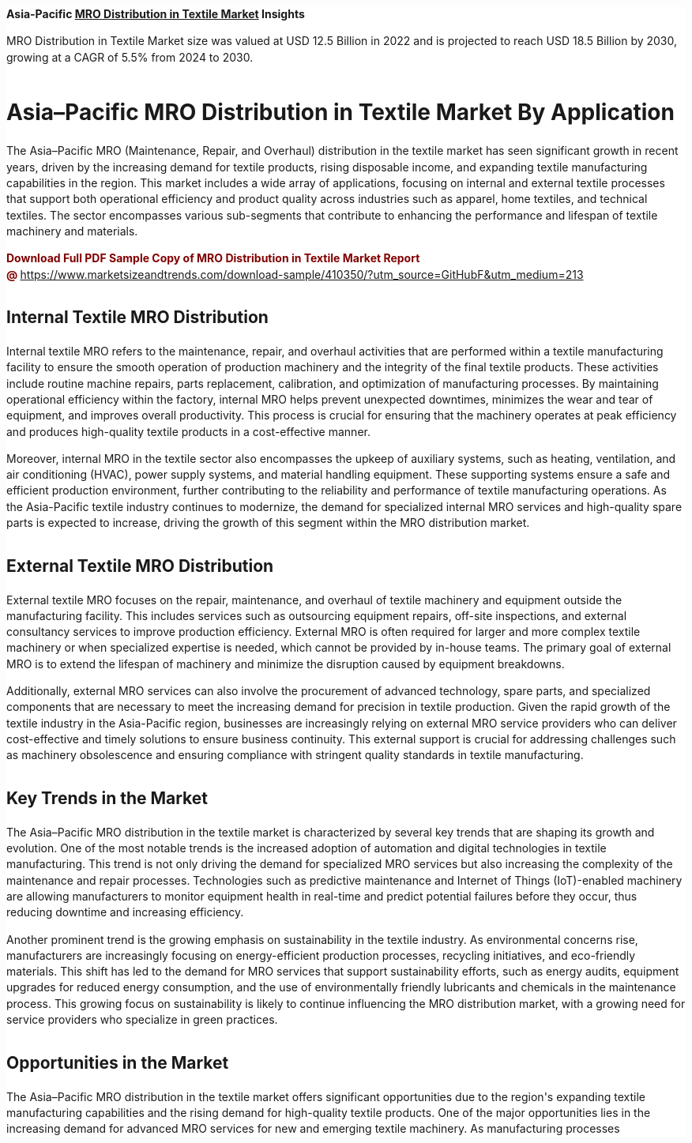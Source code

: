 <p><strong>Asia-Pacific&nbsp;<a href=""https://www.marketsizeandtrends.com/download-sample/410350/&amp;utm_source=GitHubF&amp;utm_medium=213"">MRO Distribution in Textile Market</a> Insights</strong></p><p>MRO Distribution in Textile Market size was valued at USD 12.5 Billion in 2022 and is projected to reach USD 18.5 Billion by 2030, growing at a CAGR of 5.5% from 2024 to 2030.</p><p><h1>Asia–Pacific MRO Distribution in Textile Market By Application</h1><p>The Asia–Pacific MRO (Maintenance, Repair, and Overhaul) distribution in the textile market has seen significant growth in recent years, driven by the increasing demand for textile products, rising disposable income, and expanding textile manufacturing capabilities in the region. This market includes a wide array of applications, focusing on internal and external textile processes that support both operational efficiency and product quality across industries such as apparel, home textiles, and technical textiles. The sector encompasses various sub-segments that contribute to enhancing the performance and lifespan of textile machinery and materials. <p><strong><span style="color: #800000;">Download Full PDF Sample Copy of MRO Distribution in Textile Market Report @</span>&nbsp;</strong><a href="https://www.marketsizeandtrends.com/download-sample/410350/?utm_source=GitHubF&amp;utm_medium=213" target="_blank">https://www.marketsizeandtrends.com/download-sample/410350/?utm_source=GitHubF&amp;utm_medium=213</a></p></p><h2>Internal Textile MRO Distribution</h2><p>Internal textile MRO refers to the maintenance, repair, and overhaul activities that are performed within a textile manufacturing facility to ensure the smooth operation of production machinery and the integrity of the final textile products. These activities include routine machine repairs, parts replacement, calibration, and optimization of manufacturing processes. By maintaining operational efficiency within the factory, internal MRO helps prevent unexpected downtimes, minimizes the wear and tear of equipment, and improves overall productivity. This process is crucial for ensuring that the machinery operates at peak efficiency and produces high-quality textile products in a cost-effective manner.</p><p>Moreover, internal MRO in the textile sector also encompasses the upkeep of auxiliary systems, such as heating, ventilation, and air conditioning (HVAC), power supply systems, and material handling equipment. These supporting systems ensure a safe and efficient production environment, further contributing to the reliability and performance of textile manufacturing operations. As the Asia-Pacific textile industry continues to modernize, the demand for specialized internal MRO services and high-quality spare parts is expected to increase, driving the growth of this segment within the MRO distribution market.</p><h2>External Textile MRO Distribution</h2><p>External textile MRO focuses on the repair, maintenance, and overhaul of textile machinery and equipment outside the manufacturing facility. This includes services such as outsourcing equipment repairs, off-site inspections, and external consultancy services to improve production efficiency. External MRO is often required for larger and more complex textile machinery or when specialized expertise is needed, which cannot be provided by in-house teams. The primary goal of external MRO is to extend the lifespan of machinery and minimize the disruption caused by equipment breakdowns.</p><p>Additionally, external MRO services can also involve the procurement of advanced technology, spare parts, and specialized components that are necessary to meet the increasing demand for precision in textile production. Given the rapid growth of the textile industry in the Asia-Pacific region, businesses are increasingly relying on external MRO service providers who can deliver cost-effective and timely solutions to ensure business continuity. This external support is crucial for addressing challenges such as machinery obsolescence and ensuring compliance with stringent quality standards in textile manufacturing.</p><h2>Key Trends in the Market</h2><p>The Asia–Pacific MRO distribution in the textile market is characterized by several key trends that are shaping its growth and evolution. One of the most notable trends is the increased adoption of automation and digital technologies in textile manufacturing. This trend is not only driving the demand for specialized MRO services but also increasing the complexity of the maintenance and repair processes. Technologies such as predictive maintenance and Internet of Things (IoT)-enabled machinery are allowing manufacturers to monitor equipment health in real-time and predict potential failures before they occur, thus reducing downtime and increasing efficiency.</p><p>Another prominent trend is the growing emphasis on sustainability in the textile industry. As environmental concerns rise, manufacturers are increasingly focusing on energy-efficient production processes, recycling initiatives, and eco-friendly materials. This shift has led to the demand for MRO services that support sustainability efforts, such as energy audits, equipment upgrades for reduced energy consumption, and the use of environmentally friendly lubricants and chemicals in the maintenance process. This growing focus on sustainability is likely to continue influencing the MRO distribution market, with a growing need for service providers who specialize in green practices.</p><h2>Opportunities in the Market</h2><p>The Asia–Pacific MRO distribution in the textile market offers significant opportunities due to the region's expanding textile manufacturing capabilities and the rising demand for high-quality textile products. One of the major opportunities lies in the increasing demand for advanced MRO services for new and emerging textile machinery. As manufacturing processes